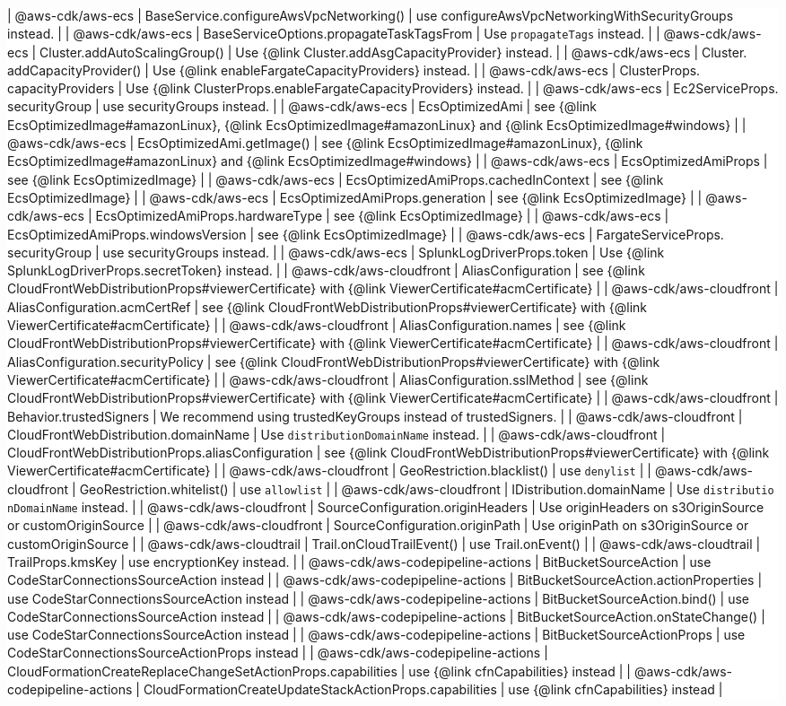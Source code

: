 | @aws-cdk/aws-ecs | BaseService.​configureAwsVpcNetworking() | use configureAwsVpcNetworkingWithSecurityGroups instead. |
| @aws-cdk/aws-ecs | BaseServiceOptions.​propagateTaskTagsFrom | Use `propagateTags` instead. |
| @aws-cdk/aws-ecs | Cluster.​addAutoScalingGroup() | Use {@link Cluster.addAsgCapacityProvider} instead. |
| @aws-cdk/aws-ecs | Cluster.​addCapacityProvider() | Use {@link enableFargateCapacityProviders} instead. |
| @aws-cdk/aws-ecs | ClusterProps.​capacityProviders | Use {@link ClusterProps.enableFargateCapacityProviders} instead. |
| @aws-cdk/aws-ecs | Ec2ServiceProps.​securityGroup | use securityGroups instead. |
| @aws-cdk/aws-ecs | EcsOptimizedAmi | see {@link EcsOptimizedImage#amazonLinux}, {@link EcsOptimizedImage#amazonLinux} and {@link EcsOptimizedImage#windows} |
| @aws-cdk/aws-ecs | EcsOptimizedAmi.​getImage() | see {@link EcsOptimizedImage#amazonLinux}, {@link EcsOptimizedImage#amazonLinux} and {@link EcsOptimizedImage#windows} |
| @aws-cdk/aws-ecs | EcsOptimizedAmiProps | see {@link EcsOptimizedImage} |
| @aws-cdk/aws-ecs | EcsOptimizedAmiProps.​cachedInContext | see {@link EcsOptimizedImage} |
| @aws-cdk/aws-ecs | EcsOptimizedAmiProps.​generation | see {@link EcsOptimizedImage} |
| @aws-cdk/aws-ecs | EcsOptimizedAmiProps.​hardwareType | see {@link EcsOptimizedImage} |
| @aws-cdk/aws-ecs | EcsOptimizedAmiProps.​windowsVersion | see {@link EcsOptimizedImage} |
| @aws-cdk/aws-ecs | FargateServiceProps.​securityGroup | use securityGroups instead. |
| @aws-cdk/aws-ecs | SplunkLogDriverProps.​token | Use {@link SplunkLogDriverProps.secretToken} instead. |
| @aws-cdk/aws-cloudfront | AliasConfiguration | see {@link CloudFrontWebDistributionProps#viewerCertificate} with {@link ViewerCertificate#acmCertificate} |
| @aws-cdk/aws-cloudfront | AliasConfiguration.​acmCertRef | see {@link CloudFrontWebDistributionProps#viewerCertificate} with {@link ViewerCertificate#acmCertificate} |
| @aws-cdk/aws-cloudfront | AliasConfiguration.​names | see {@link CloudFrontWebDistributionProps#viewerCertificate} with {@link ViewerCertificate#acmCertificate} |
| @aws-cdk/aws-cloudfront | AliasConfiguration.​securityPolicy | see {@link CloudFrontWebDistributionProps#viewerCertificate} with {@link ViewerCertificate#acmCertificate} |
| @aws-cdk/aws-cloudfront | AliasConfiguration.​sslMethod | see {@link CloudFrontWebDistributionProps#viewerCertificate} with {@link ViewerCertificate#acmCertificate} |
| @aws-cdk/aws-cloudfront | Behavior.​trustedSigners | We recommend using trustedKeyGroups instead of trustedSigners. |
| @aws-cdk/aws-cloudfront | CloudFrontWebDistribution.​domainName | Use `distributionDomainName` instead. |
| @aws-cdk/aws-cloudfront | CloudFrontWebDistributionProps.​aliasConfiguration | see {@link CloudFrontWebDistributionProps#viewerCertificate} with {@link ViewerCertificate#acmCertificate} |
| @aws-cdk/aws-cloudfront | GeoRestriction.​blacklist() | use `denylist` |
| @aws-cdk/aws-cloudfront | GeoRestriction.​whitelist() | use `allowlist` |
| @aws-cdk/aws-cloudfront | IDistribution.​domainName | Use `distributionDomainName` instead. |
| @aws-cdk/aws-cloudfront | SourceConfiguration.​originHeaders | Use originHeaders on s3OriginSource or customOriginSource |
| @aws-cdk/aws-cloudfront | SourceConfiguration.​originPath | Use originPath on s3OriginSource or customOriginSource |
| @aws-cdk/aws-cloudtrail | Trail.​onCloudTrailEvent() | use Trail.onEvent() |
| @aws-cdk/aws-cloudtrail | TrailProps.​kmsKey | use encryptionKey instead. |
| @aws-cdk/aws-codepipeline-actions | BitBucketSourceAction | use CodeStarConnectionsSourceAction instead |
| @aws-cdk/aws-codepipeline-actions | BitBucketSourceAction.​actionProperties | use CodeStarConnectionsSourceAction instead |
| @aws-cdk/aws-codepipeline-actions | BitBucketSourceAction.​bind() | use CodeStarConnectionsSourceAction instead |
| @aws-cdk/aws-codepipeline-actions | BitBucketSourceAction.​onStateChange() | use CodeStarConnectionsSourceAction instead |
| @aws-cdk/aws-codepipeline-actions | BitBucketSourceActionProps | use CodeStarConnectionsSourceActionProps instead |
| @aws-cdk/aws-codepipeline-actions | CloudFormationCreateReplaceChangeSetActionProps.​capabilities | use {@link cfnCapabilities} instead |
| @aws-cdk/aws-codepipeline-actions | CloudFormationCreateUpdateStackActionProps.​capabilities | use {@link cfnCapabilities} instead |
